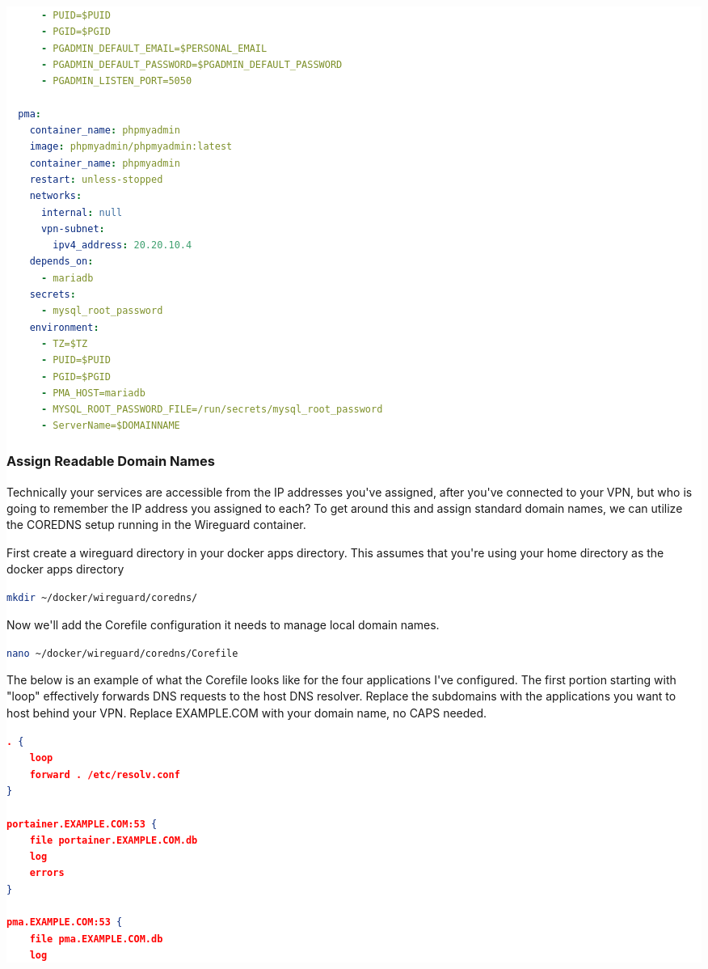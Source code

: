 ```yaml
      - PUID=$PUID
      - PGID=$PGID
      - PGADMIN_DEFAULT_EMAIL=$PERSONAL_EMAIL
      - PGADMIN_DEFAULT_PASSWORD=$PGADMIN_DEFAULT_PASSWORD
      - PGADMIN_LISTEN_PORT=5050

  pma:
    container_name: phpmyadmin
    image: phpmyadmin/phpmyadmin:latest
    container_name: phpmyadmin
    restart: unless-stopped
    networks:
      internal: null
      vpn-subnet:
        ipv4_address: 20.20.10.4
    depends_on:
      - mariadb
    secrets:
      - mysql_root_password
    environment:
      - TZ=$TZ
      - PUID=$PUID
      - PGID=$PGID
      - PMA_HOST=mariadb
      - MYSQL_ROOT_PASSWORD_FILE=/run/secrets/mysql_root_password
      - ServerName=$DOMAINNAME
```

### Assign Readable Domain Names

Technically your services are accessible from the IP addresses you've assigned, after you've connected to your VPN, but who is going to remember the IP address you assigned to each? To get around this and assign standard domain names, we can utilize the COREDNS setup running in the Wireguard container.

First create a wireguard directory in your docker apps directory. This assumes that you're using your home directory as the docker apps directory

```zsh
mkdir ~/docker/wireguard/coredns/ 
```
Now we'll add the Corefile configuration it needs to manage local domain names.

```zsh
nano ~/docker/wireguard/coredns/Corefile
```

The below is an example of what the Corefile looks like for the four applications I've configured. The first portion starting with "loop" effectively forwards DNS requests to the host DNS resolver. Replace the subdomains with the applications you want to host behind your VPN. Replace EXAMPLE.COM with your domain name, no CAPS needed.
```JSON
. {
    loop
    forward . /etc/resolv.conf
}

portainer.EXAMPLE.COM:53 {
    file portainer.EXAMPLE.COM.db
    log
    errors
}

pma.EXAMPLE.COM:53 {
    file pma.EXAMPLE.COM.db
    log
```